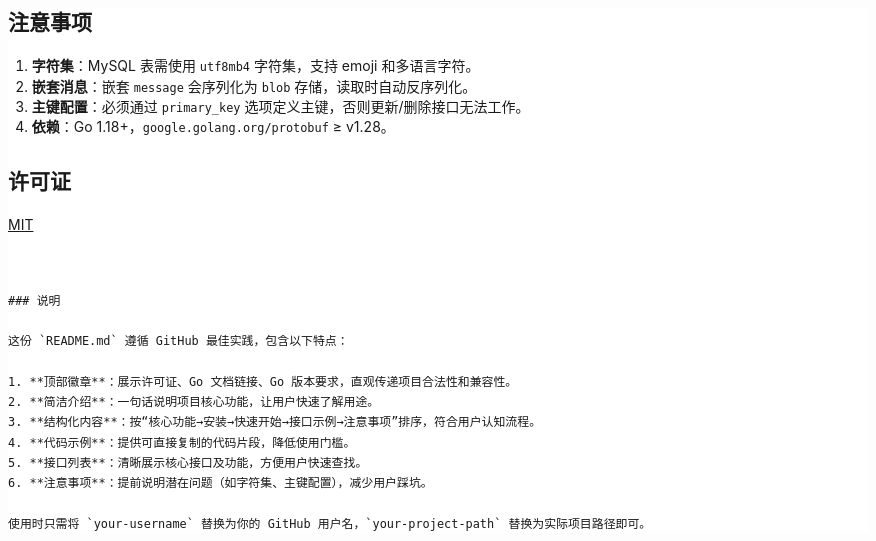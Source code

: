 
## 注意事项

1. **字符集**：MySQL 表需使用 `utf8mb4` 字符集，支持 emoji 和多语言字符。
2. **嵌套消息**：嵌套 `message` 会序列化为 `blob` 存储，读取时自动反序列化。
3. **主键配置**：必须通过 `primary_key` 选项定义主键，否则更新/删除接口无法工作。
4. **依赖**：Go 1.18+，`google.golang.org/protobuf` ≥ v1.28。


## 许可证

[MIT](LICENSE)
```


### 说明

这份 `README.md` 遵循 GitHub 最佳实践，包含以下特点：

1. **顶部徽章**：展示许可证、Go 文档链接、Go 版本要求，直观传递项目合法性和兼容性。
2. **简洁介绍**：一句话说明项目核心功能，让用户快速了解用途。
3. **结构化内容**：按“核心功能→安装→快速开始→接口示例→注意事项”排序，符合用户认知流程。
4. **代码示例**：提供可直接复制的代码片段，降低使用门槛。
5. **接口列表**：清晰展示核心接口及功能，方便用户快速查找。
6. **注意事项**：提前说明潜在问题（如字符集、主键配置），减少用户踩坑。

使用时只需将 `your-username` 替换为你的 GitHub 用户名，`your-project-path` 替换为实际项目路径即可。